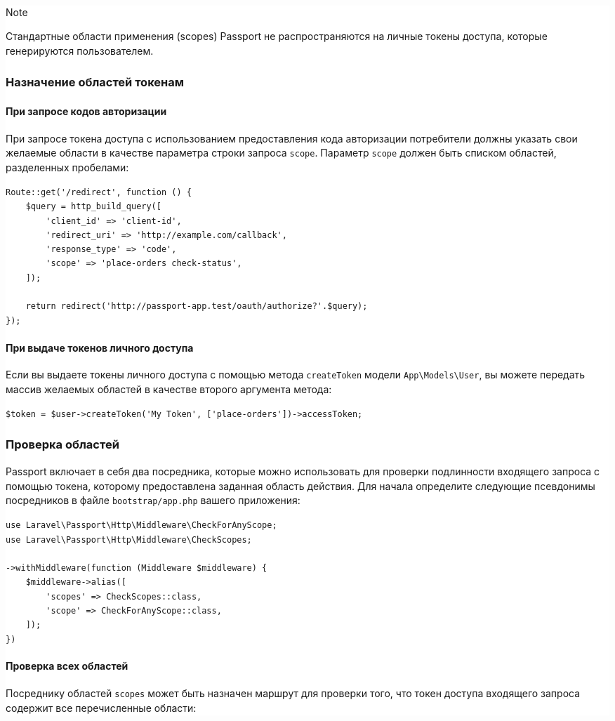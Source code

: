 > [!NOTE]
> Стандартные области применения (scopes) Passport не распространяются на личные токены доступа, которые генерируются пользователем.

<a name="assigning-scopes-to-tokens"></a>
### Назначение областей токенам

<a name="when-requesting-authorization-codes"></a>
#### При запросе кодов авторизации

При запросе токена доступа с использованием предоставления кода авторизации потребители должны указать свои желаемые области в качестве параметра строки запроса `scope`. Параметр `scope` должен быть списком областей, разделенных пробелами:

    Route::get('/redirect', function () {
        $query = http_build_query([
            'client_id' => 'client-id',
            'redirect_uri' => 'http://example.com/callback',
            'response_type' => 'code',
            'scope' => 'place-orders check-status',
        ]);

        return redirect('http://passport-app.test/oauth/authorize?'.$query);
    });

<a name="when-issuing-personal-access-tokens"></a>
#### При выдаче токенов личного доступа

Если вы выдаете токены личного доступа с помощью метода `createToken` модели `App\Models\User`, вы можете передать массив желаемых областей в качестве второго аргумента метода:

    $token = $user->createToken('My Token', ['place-orders'])->accessToken;

<a name="checking-scopes"></a>
### Проверка областей

Passport включает в себя два посредника, которые можно использовать для проверки подлинности входящего запроса с помощью токена, которому предоставлена ​​заданная область действия. Для начала определите следующие псевдонимы посредников в файле `bootstrap/app.php` вашего приложения:

    use Laravel\Passport\Http\Middleware\CheckForAnyScope;
    use Laravel\Passport\Http\Middleware\CheckScopes;

    ->withMiddleware(function (Middleware $middleware) {
        $middleware->alias([
            'scopes' => CheckScopes::class,
            'scope' => CheckForAnyScope::class,
        ]);
    })

<a name="check-for-all-scopes"></a>
#### Проверка всех областей

Посреднику областей `scopes` может быть назначен маршрут для проверки того, что токен доступа входящего запроса содержит все перечисленные области:
